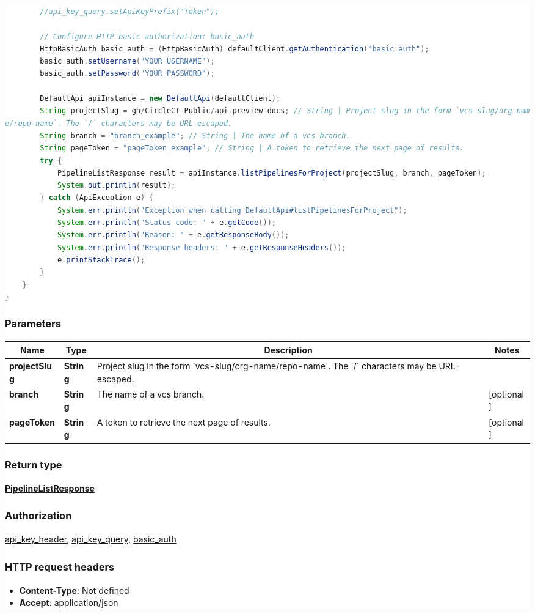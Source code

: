 ```java
        //api_key_query.setApiKeyPrefix("Token");

        // Configure HTTP basic authorization: basic_auth
        HttpBasicAuth basic_auth = (HttpBasicAuth) defaultClient.getAuthentication("basic_auth");
        basic_auth.setUsername("YOUR USERNAME");
        basic_auth.setPassword("YOUR PASSWORD");

        DefaultApi apiInstance = new DefaultApi(defaultClient);
        String projectSlug = gh/CircleCI-Public/api-preview-docs; // String | Project slug in the form `vcs-slug/org-name/repo-name`. The `/` characters may be URL-escaped.
        String branch = "branch_example"; // String | The name of a vcs branch.
        String pageToken = "pageToken_example"; // String | A token to retrieve the next page of results.
        try {
            PipelineListResponse result = apiInstance.listPipelinesForProject(projectSlug, branch, pageToken);
            System.out.println(result);
        } catch (ApiException e) {
            System.err.println("Exception when calling DefaultApi#listPipelinesForProject");
            System.err.println("Status code: " + e.getCode());
            System.err.println("Reason: " + e.getResponseBody());
            System.err.println("Response headers: " + e.getResponseHeaders());
            e.printStackTrace();
        }
    }
}
```

### Parameters


Name | Type | Description  | Notes
------------- | ------------- | ------------- | -------------
 **projectSlug** | **String**| Project slug in the form &#x60;vcs-slug/org-name/repo-name&#x60;. The &#x60;/&#x60; characters may be URL-escaped. |
 **branch** | **String**| The name of a vcs branch. | [optional]
 **pageToken** | **String**| A token to retrieve the next page of results. | [optional]

### Return type

[**PipelineListResponse**](PipelineListResponse.md)

### Authorization

[api_key_header](../README.md#api_key_header), [api_key_query](../README.md#api_key_query), [basic_auth](../README.md#basic_auth)

### HTTP request headers

- **Content-Type**: Not defined
- **Accept**: application/json
